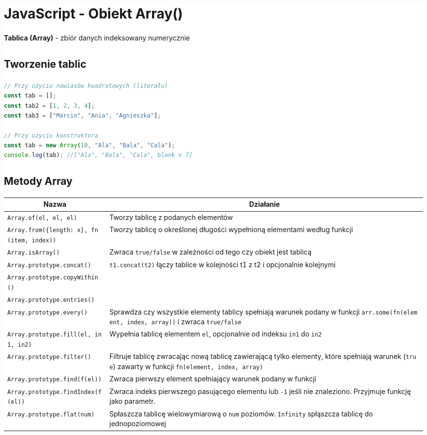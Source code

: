 # JavaScript - Obiekt Array()

**Tablica (Array)** - zbiór danych indeksowany numerycznie

## Tworzenie tablic

```javascript
// Przy użyciu nawiasów kwadratowych (literału)
const tab = [];
const tab2 = [1, 2, 3, 4];
const tab3 = ["Marcin", "Ania", "Agnieszka"];

// Przy użyciu konstruktora
const tab = new Array(10, "Ala", "Bala", "Cala");
console.log(tab); //["Ala", "Bala", "Cala", blank x 7]
```

## Metody Array

| Nazwa                                      | Działanie                                                                                                                                                                                                                                                                                                                                            |
| ------------------------------------------ | ---------------------------------------------------------------------------------------------------------------------------------------------------------------------------------------------------------------------------------------------------------------------------------------------------------------------------------------------------- |
| `Array.of(el, el, el)`                     | Tworzy tablicę z podanych elementów                                                                                                                                                                                                                                                                                                                  |
| `Array.from({length: x}, fn(item, index))` | Tworzy tablicę o określonej długości wypełnioną elementami według funkcji                                                                                                                                                                                                                                                                            |
| `Array.isArray()`                          | Zwraca `true/false` w zależności od tego czy obiekt jest tablicą                                                                                                                                                                                                                                                                                     |
| `Array.prototype.concat()`                 | `t1.concat(t2)` łączy tablice w kolejności t1 z t2 i opcjonalnie kolejnymi                                                                                                                                                                                                                                                                           |
| `Array.prototype.copyWithin()`             |                                                                                                                                                                                                                                                                                                                                                      |
| `Array.prototype.entries()`                |                                                                                                                                                                                                                                                                                                                                                      |
| `Array.prototype.every()`                  | Sprawdza czy wszystkie elementy tablicy spełniają warunek podany w funkcji `arr.some(fn(element, index, array))` i zwraca `true/false`                                                                                                                                                                                                               |
| `Array.prototype.fill(el, in1, in2)`       | Wypełnia tablicę elementem `el`, opcjonalnie od indeksu `in1` do `in2`                                                                                                                                                                                                                                                                               |
| `Array.prototype.filter()`                 | Filtruje tablicę zwracając nową tablicę zawierającą tylko elementy, które spełniają warunek (`true`) zawarty w funkcji `fn(element, index, array)`                                                                                                                                                                                                   |
| `Array.prototype.find(f(el))`              | Zwraca pierwszy element spełniający warunek podany w funkcji                                                                                                                                                                                                                                                                                         |
| `Array.prototype.findIndex(f(el))`         | Zwraca indeks pierwszego pasującego elementu lub `-1` jeśli nie znaleziono. Przyjmuje funkcję jako parametr.                                                                                                                                                                                                                                         |
| `Array.prototype.flat(num)`                | Spłaszcza tablicę wielowymiarową o `num` poziomów. `Infinity` spłąszcza tablicę do jednopoziomowej                                                                                                                                                                                                                                                   |